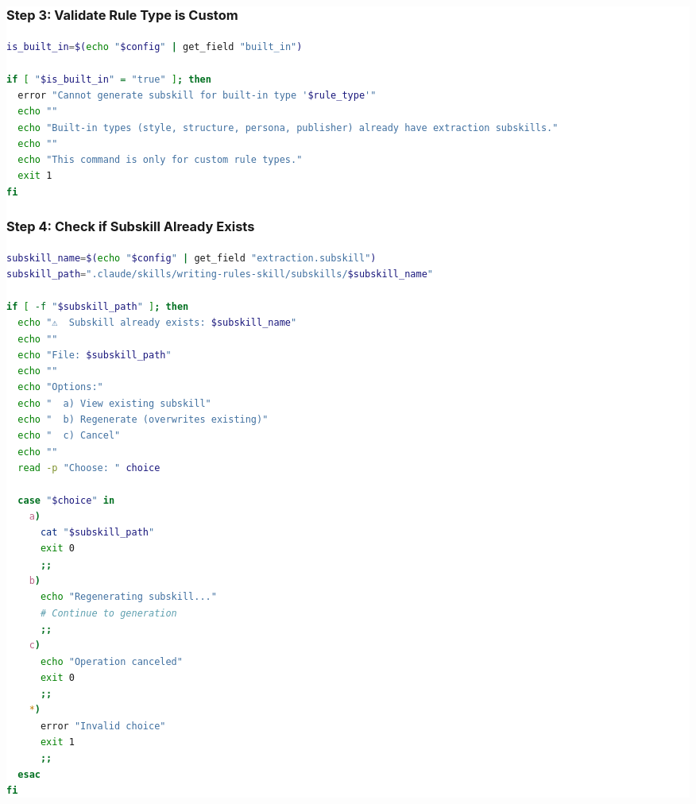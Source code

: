 ### Step 3: Validate Rule Type is Custom

```bash
is_built_in=$(echo "$config" | get_field "built_in")

if [ "$is_built_in" = "true" ]; then
  error "Cannot generate subskill for built-in type '$rule_type'"
  echo ""
  echo "Built-in types (style, structure, persona, publisher) already have extraction subskills."
  echo ""
  echo "This command is only for custom rule types."
  exit 1
fi
```

### Step 4: Check if Subskill Already Exists

```bash
subskill_name=$(echo "$config" | get_field "extraction.subskill")
subskill_path=".claude/skills/writing-rules-skill/subskills/$subskill_name"

if [ -f "$subskill_path" ]; then
  echo "⚠️  Subskill already exists: $subskill_name"
  echo ""
  echo "File: $subskill_path"
  echo ""
  echo "Options:"
  echo "  a) View existing subskill"
  echo "  b) Regenerate (overwrites existing)"
  echo "  c) Cancel"
  echo ""
  read -p "Choose: " choice

  case "$choice" in
    a)
      cat "$subskill_path"
      exit 0
      ;;
    b)
      echo "Regenerating subskill..."
      # Continue to generation
      ;;
    c)
      echo "Operation canceled"
      exit 0
      ;;
    *)
      error "Invalid choice"
      exit 1
      ;;
  esac
fi
```
